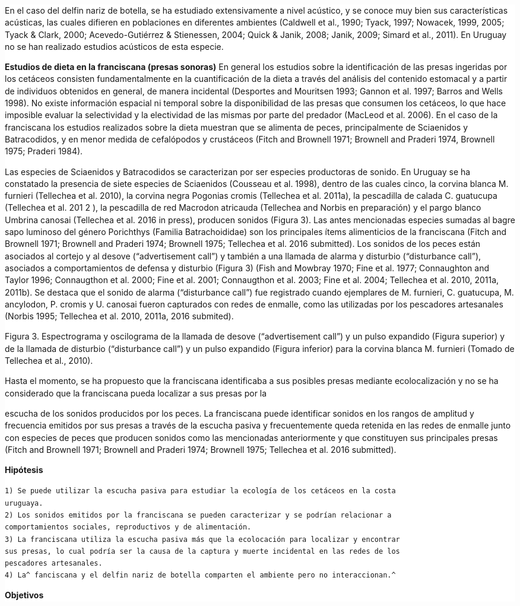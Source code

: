 En el caso del delfin nariz de botella, se ha estudiado extensivamente a nivel acústico, y se
conoce muy bien sus características acústicas, las cuales difieren en poblaciones en diferentes
ambientes (Caldwell et al., 1990; Tyack, 1997; Nowacek, 1999, 2005; Tyack & Clark, 2000;
Acevedo-Gutiérrez & Stienessen, 2004; Quick & Janik, 2008; Janik, 2009; Simard et al., 2011).
En Uruguay no se han realizado estudios acústicos de esta especie.

**Estudios de dieta en la franciscana (presas sonoras)**
En general los estudios sobre la identificación de las presas ingeridas por los cetáceos consisten
fundamentalmente en la cuantificación de la dieta a través del análisis del contenido estomacal y
a partir de individuos obtenidos en general, de manera incidental (Desportes and Mouritsen
1993; Gannon et al. 1997; Barros and Wells 1998). No existe información espacial ni temporal
sobre la disponibilidad de las presas que consumen los cetáceos, lo que hace imposible evaluar la
selectividad y la electividad de las mismas por parte del predador (MacLeod et al. 2006).
En el caso de la franciscana los estudios realizados sobre la dieta muestran que se alimenta de
peces, principalmente de Sciaenidos y Batracodidos, y en menor medida de cefalópodos y
crustáceos (Fitch and Brownell 1971; Brownell and Praderi 1974, Brownell 1975; Praderi 1984).


Las especies de Sciaenidos y Batracodidos se caracterizan por ser especies productoras de
sonido. En Uruguay se ha constatado la presencia de siete especies de Sciaenidos (Cousseau et
al. 1998), dentro de las cuales cinco, la corvina blanca M. furnieri (Tellechea et al. 2010), la
corvina negra Pogonias cromis (Tellechea et al. 2011a), la pescadilla de calada C. guatucupa
(Tellechea et al. 201 2 ), la pescadilla de red Macrodon atricauda (Tellechea and Norbis en
preparación) y el pargo blanco Umbrina canosai (Tellechea et al. 2016 in press), producen
sonidos (Figura 3). Las antes mencionadas especies sumadas al bagre sapo luminoso del género
Porichthys (Familia Batrachoididae) son los principales ítems alimenticios de la franciscana
(Fitch and Brownell 1971; Brownell and Praderi 1974; Brownell 1975; Tellechea et al. 2016
submitted). Los sonidos de los peces están asociados al cortejo y al desove (“advertisement call”)
y también a una llamada de alarma y disturbio (“disturbance call”), asociados a comportamientos
de defensa y disturbio (Figura 3) (Fish and Mowbray 1970; Fine et al. 1977; Connaughton and
Taylor 1996; Connaugthon et al. 2000; Fine et al. 2001; Connaugthon et al. 2003; Fine et al.
2004; Tellechea et al. 2010, 2011a, 2011b). Se destaca que el sonido de alarma (“disturbance
call”) fue registrado cuando ejemplares de M. furnieri, C. guatucupa, M. ancylodon, P. cromis y
U. canosai fueron capturados con redes de enmalle, como las utilizadas por los pescadores
artesanales (Norbis 1995; Tellechea et al. 2010, 2011a, 2016 submited).


Figura 3. Espectrograma y oscilograma de la llamada de desove (“advertisement call”) y un
pulso expandido (Figura superior) y de la llamada de disturbio (“disturbance call”) y un pulso
expandido (Figura inferior) para la corvina blanca M. furnieri (Tomado de Tellechea et al.,
2010).

Hasta el momento, se ha propuesto que la franciscana identificaba a sus posibles presas mediante
ecolocalización y no se ha considerado que la franciscana pueda localizar a sus presas por la


escucha de los sonidos producidos por los peces. La franciscana puede identificar sonidos en los
rangos de amplitud y frecuencia emitidos por sus presas a través de la escucha pasiva y
frecuentemente queda retenida en las redes de enmalle junto con especies de peces que producen
sonidos como las mencionadas anteriormente y que constituyen sus principales presas (Fitch and
Brownell 1971; Brownell and Praderi 1974; Brownell 1975; Tellechea et al. 2016 submitted).

**Hipótesis**

```
1) Se puede utilizar la escucha pasiva para estudiar la ecología de los cetáceos en la costa
uruguaya.
2) Los sonidos emitidos por la franciscana se pueden caracterizar y se podrían relacionar a
comportamientos sociales, reproductivos y de alimentación.
3) La franciscana utiliza la escucha pasiva más que la ecolocación para localizar y encontrar
sus presas, lo cual podría ser la causa de la captura y muerte incidental en las redes de los
pescadores artesanales.
4) La^ fanciscana y el delfin nariz de botella comparten el ambiente pero no interaccionan.^
```
**Objetivos**
